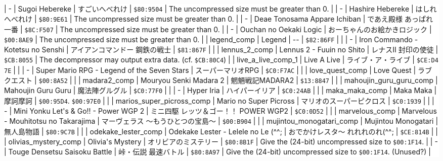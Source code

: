 | -                                | Sugoi Hebereke                                                      | すごいへべれけ                                                         | `$80:9504`                         | The uncompressed size must be greater than 0.                       |
| -                                | Hashire Hebereke                                                    | はしれへべれけ                                                         | `$80:9E61`                         | The uncompressed size must be greater than 0.                       |
| -                                | Deae Tonosama Appare Ichiban                                        | であえ殿様 あっぱれ一番                                                | `$8C:F507`                         | The uncompressed size must be greater than 0.                       |
| -                                | Ouchan no Oekaki Logic                                              | おーちゃんのお絵かきロジック                                           | `$00:8AE9`                         | The uncompressed size must be greater than 0.                       |
| legend_comp                      | Legend                                                              | --                                                                     | `$82:86FF`                         |                                                                     |
| -                                | Iron Commando - Kotetsu no Senshi                                   | アイアンコマンドー 鋼鉄の戦士                                          | `$81:867F`                         |                                                                     |
| lennus_2_comp                    | Lennus 2 - Fuuin no Shito                                           | レナスII 封印の使徒                                                    | `$CB:8055`                         | The decompressor may output extra data. (cf. `$CB:80C4`)            |
| live_a_live_comp_1               | Live A Live                                                         | ライブ・ア・ライブ                                                     | `$CE:D47E`                         |                                                                     |
| -                                | Super Mario RPG - Legend of the Seven Stars                         | スーパーマリオRPG                                                      | `$C0:F7AC`                         |                                                                     |
| love_quest_comp                  | Love Quest                                                          | ラブクエスト                                                           | `$00:8A52`                         |                                                                     |
| madara2_comp                     | Mouryou Senki Madara 2                                              | 魍魎戦記MADARA2                                                        | `$13:8847`                         |                                                                     |
| mahoujin_guru_guru_comp          | Mahoujin Guru Guru                                                  | 魔法陣グルグル                                                         | `$C0:77F0`                         |                                                                     |
| -                                | Hyper Iria                                                          | ハイパーイリア                                                         | `$C0:24AB`                         |                                                                     |
| maka_maka_comp                   | Maka Maka                                                           | 摩訶摩訶                                                               | `$00:95D4`. `$00:97E0`             |                                                                     |
| marios_super_picross_comp        | Mario no Super Picross                                              | マリオのスーパーピクロス                                               | `$C0:1939`                         |                                                                     |
| -                                | Mini Yonku Let's & Go!! - Power WGP 2                               | ミニ四駆 レッツ＆ゴー！！ POWER WGP2                                   | `$C0:0D52`                         |                                                                     |
| marvelous_comp                   | Marvelous - Mouhitotsu no Takarajima                                | マーヴェラス 〜もうひとつの宝島〜                                      | `$00:B904`                         |                                                                     |
| mujintou_monogatari_comp         | Mujintou Monogatari                                                 | 無人島物語                                                             | `$80:9C7B`                         |                                                                     |
| odekake_lester_comp              | Odekake Lester - Lelele no Le (^^;                                  | おでかけレスタ〜 れれれのれ(^^;                                        | `$CE:814B`                         |                                                                     |
| olivias_mystery_comp             | Olivia's Mystery                                                    | オリビアのミステリー                                                   | `$80:8B1F`                         | Give the (24-bit) uncompressed size to `$00:1F14`.                  |
| -                                | Touge Densetsu Saisoku Battle                                       | 峠・伝説 最速バトル                                                    | `$80:8A97`                         | Give the (24-bit) uncompressed size to `$00:1F14`. (Unused?)        |